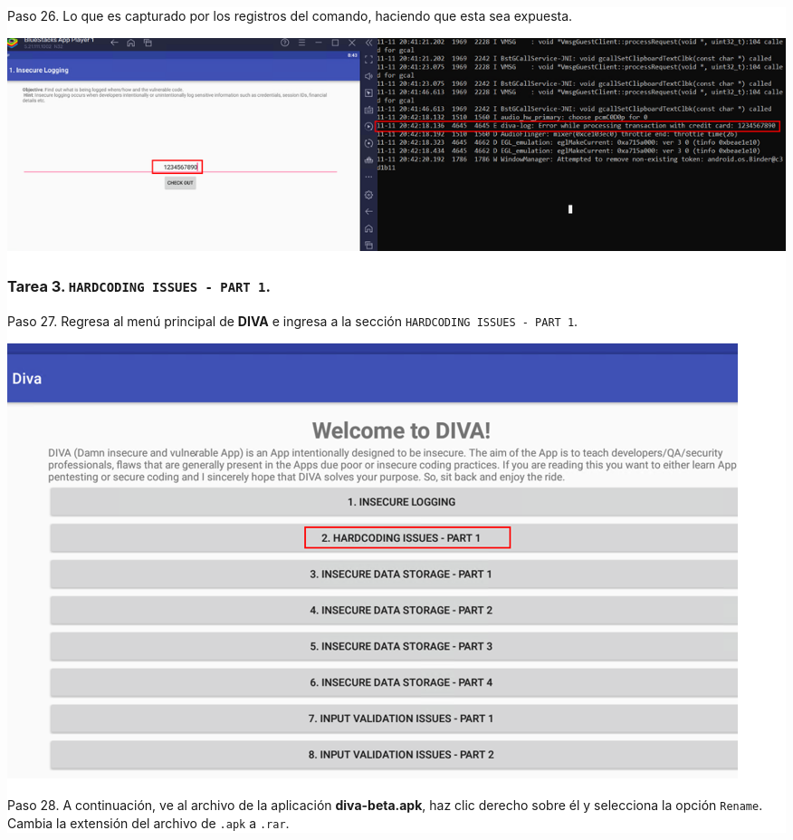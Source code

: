 Paso 26. Lo que es capturado por los registros del comando, haciendo que esta sea expuesta.

![cap4](../images/cap_0_29.png)

### Tarea 3. `HARDCODING ISSUES - PART 1`.

Paso 27. Regresa al menú principal de **DIVA** e ingresa a la sección `HARDCODING ISSUES - PART 1`.

![cap4](../images/cap_0_30.png)

Paso 28. A continuación, ve al archivo de la aplicación **diva-beta.apk**, haz clic derecho sobre él y selecciona la opción `Rename`. Cambia la extensión del archivo de `.apk` a `.rar`.
